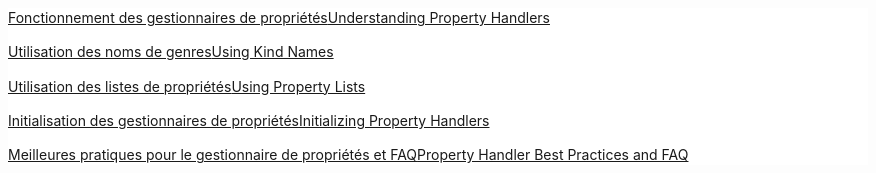 <dl> <dt>

[<span data-ttu-id="1b879-183">Fonctionnement des gestionnaires de propriétés</span><span class="sxs-lookup"><span data-stu-id="1b879-183">Understanding Property Handlers</span></span>](./building-property-handlers-properties.md)
</dt> <dt>

[<span data-ttu-id="1b879-184">Utilisation des noms de genres</span><span class="sxs-lookup"><span data-stu-id="1b879-184">Using Kind Names</span></span>](./building-property-handlers-user-friendly-kind-names.md)
</dt> <dt>

[<span data-ttu-id="1b879-185">Utilisation des listes de propriétés</span><span class="sxs-lookup"><span data-stu-id="1b879-185">Using Property Lists</span></span>](./building-property-handlers-property-lists.md)
</dt> <dt>

[<span data-ttu-id="1b879-186">Initialisation des gestionnaires de propriétés</span><span class="sxs-lookup"><span data-stu-id="1b879-186">Initializing Property Handlers</span></span>](./building-property-handlers-property-handlers.md)
</dt> <dt>

[<span data-ttu-id="1b879-187">Meilleures pratiques pour le gestionnaire de propriétés et FAQ</span><span class="sxs-lookup"><span data-stu-id="1b879-187">Property Handler Best Practices and FAQ</span></span>](./prophand-bestprac-faq.yml)
</dt> </dl>

 

 
